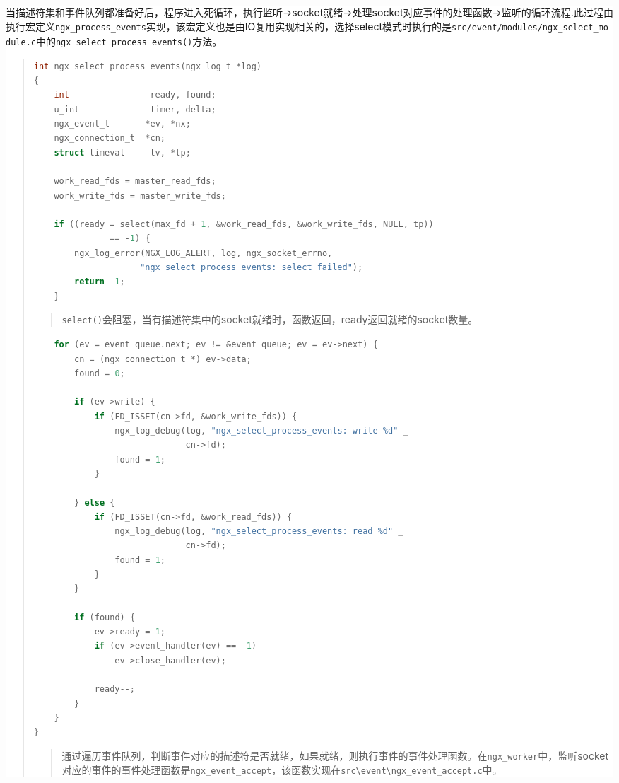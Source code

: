当描述符集和事件队列都准备好后，程序进入死循环，执行监听->socket就绪->处理socket对应事件的处理函数->监听的循环流程.此过程由执行宏定义`ngx_process_events`实现，该宏定义也是由IO复用实现相关的，选择select模式时执行的是`src/event/modules/ngx_select_module.c`中的`ngx_select_process_events()`方法。

> ```c {.line-numbers}
> int ngx_select_process_events(ngx_log_t *log)
> {
>     int                ready, found;
>     u_int              timer, delta;
>     ngx_event_t       *ev, *nx;
>     ngx_connection_t  *cn;
>     struct timeval     tv, *tp;
> 
>     work_read_fds = master_read_fds;
>     work_write_fds = master_write_fds;
> 
>     if ((ready = select(max_fd + 1, &work_read_fds, &work_write_fds, NULL, tp))
>                == -1) {
>         ngx_log_error(NGX_LOG_ALERT, log, ngx_socket_errno,
>                      "ngx_select_process_events: select failed");
>         return -1;
>     }
> ```
>
> > `select()`会阻塞，当有描述符集中的socket就绪时，函数返回，ready返回就绪的socket数量。
>
> ```c
>     for (ev = event_queue.next; ev != &event_queue; ev = ev->next) {
>         cn = (ngx_connection_t *) ev->data;
>         found = 0;
> 
>         if (ev->write) {
>             if (FD_ISSET(cn->fd, &work_write_fds)) {
>                 ngx_log_debug(log, "ngx_select_process_events: write %d" _
>                               cn->fd);
>                 found = 1;
>             }
> 
>         } else {
>             if (FD_ISSET(cn->fd, &work_read_fds)) {
>                 ngx_log_debug(log, "ngx_select_process_events: read %d" _
>                               cn->fd);
>                 found = 1;
>             }
>         }
> 
>         if (found) {
>             ev->ready = 1;
>             if (ev->event_handler(ev) == -1)
>                 ev->close_handler(ev);
> 
>             ready--;
>         }
>     }
> }
> ```
>
>> 通过遍历事件队列，判断事件对应的描述符是否就绪，如果就绪，则执行事件的事件处理函数。在`ngx_worker`中，监听socket对应的事件的事件处理函数是`ngx_event_accept`，该函数实现在`src\event\ngx_event_accept.c`中。
